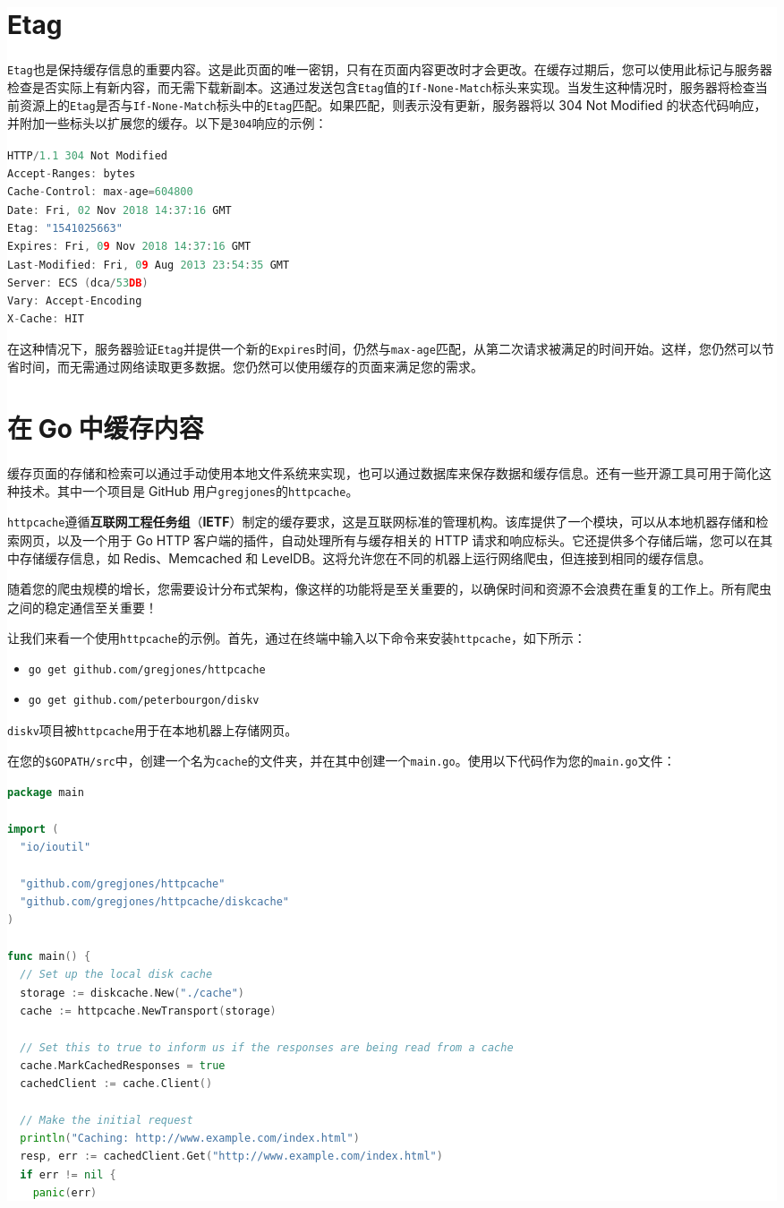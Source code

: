 # Etag

`Etag`也是保持缓存信息的重要内容。这是此页面的唯一密钥，只有在页面内容更改时才会更改。在缓存过期后，您可以使用此标记与服务器检查是否实际上有新内容，而无需下载新副本。这通过发送包含`Etag`值的`If-None-Match`标头来实现。当发生这种情况时，服务器将检查当前资源上的`Etag`是否与`If-None-Match`标头中的`Etag`匹配。如果匹配，则表示没有更新，服务器将以 304 Not Modified 的状态代码响应，并附加一些标头以扩展您的缓存。以下是`304`响应的示例：

```go
HTTP/1.1 304 Not Modified
Accept-Ranges: bytes
Cache-Control: max-age=604800
Date: Fri, 02 Nov 2018 14:37:16 GMT
Etag: "1541025663"
Expires: Fri, 09 Nov 2018 14:37:16 GMT
Last-Modified: Fri, 09 Aug 2013 23:54:35 GMT
Server: ECS (dca/53DB)
Vary: Accept-Encoding
X-Cache: HIT
```

在这种情况下，服务器验证`Etag`并提供一个新的`Expires`时间，仍然与`max-age`匹配，从第二次请求被满足的时间开始。这样，您仍然可以节省时间，而无需通过网络读取更多数据。您仍然可以使用缓存的页面来满足您的需求。

# 在 Go 中缓存内容

缓存页面的存储和检索可以通过手动使用本地文件系统来实现，也可以通过数据库来保存数据和缓存信息。还有一些开源工具可用于简化这种技术。其中一个项目是 GitHub 用户`gregjones`的`httpcache`。

`httpcache`遵循**互联网工程任务组**（**IETF**）制定的缓存要求，这是互联网标准的管理机构。该库提供了一个模块，可以从本地机器存储和检索网页，以及一个用于 Go HTTP 客户端的插件，自动处理所有与缓存相关的 HTTP 请求和响应标头。它还提供多个存储后端，您可以在其中存储缓存信息，如 Redis、Memcached 和 LevelDB。这将允许您在不同的机器上运行网络爬虫，但连接到相同的缓存信息。

随着您的爬虫规模的增长，您需要设计分布式架构，像这样的功能将是至关重要的，以确保时间和资源不会浪费在重复的工作上。所有爬虫之间的稳定通信至关重要！

让我们来看一个使用`httpcache`的示例。首先，通过在终端中输入以下命令来安装`httpcache`，如下所示：

+   `go get github.com/gregjones/httpcache`

+   `go get github.com/peterbourgon/diskv`

`diskv`项目被`httpcache`用于在本地机器上存储网页。

在您的`$GOPATH/src`中，创建一个名为`cache`的文件夹，并在其中创建一个`main.go`。使用以下代码作为您的`main.go`文件：

```go
package main

import (
  "io/ioutil"

  "github.com/gregjones/httpcache"
  "github.com/gregjones/httpcache/diskcache"
)

func main() {
  // Set up the local disk cache
  storage := diskcache.New("./cache")
  cache := httpcache.NewTransport(storage)

  // Set this to true to inform us if the responses are being read from a cache
  cache.MarkCachedResponses = true
  cachedClient := cache.Client()

  // Make the initial request
  println("Caching: http://www.example.com/index.html")
  resp, err := cachedClient.Get("http://www.example.com/index.html")
  if err != nil {
    panic(err)
```